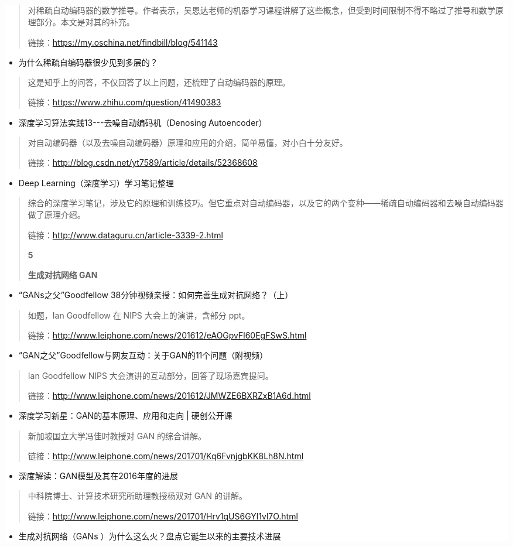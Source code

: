 > 对稀疏自动编码器的数学推导。作者表示，吴恩达老师的机器学习课程讲解了这些概念，但受到时间限制不得不略过了推导和数学原理部分。本文是对其的补充。
> 
> 
> 链接：https://my.oschina.net/findbill/blog/541143
> 
- 为什么稀疏自编码器很少见到多层的？

> 这是知乎上的问答，不仅回答了以上问题，还梳理了自动编码器的原理。
> 
> 
> 链接：https://www.zhihu.com/question/41490383
> 
- 深度学习算法实践13---去噪自动编码机（Denosing Autoencoder）

> 对自动编码器（以及去噪自动编码器）原理和应用的介绍，简单易懂，对小白十分友好。
> 
> 
> 链接：http://blog.csdn.net/yt7589/article/details/52368608
> 
- Deep Learning（深度学习）学习笔记整理

> 综合的深度学习笔记，涉及它的原理和训练技巧。但它重点对自动编码器，以及它的两个变种——稀疏自动编码器和去噪自动编码器做了原理介绍。
> 
> 
> 链接：http://www.dataguru.cn/article-3339-2.html
> 
> **5**
> 
> **生成对抗网络 GAN**
> 
- “GANs之父”Goodfellow 38分钟视频亲授：如何完善生成对抗网络？（上）

> 如题，Ian Goodfellow 在 NIPS 大会上的演讲，含部分 ppt。
> 
> 
> 链接：http://www.leiphone.com/news/201612/eAOGpvFl60EgFSwS.html
> 
- “GAN之父”Goodfellow与网友互动：关于GAN的11个问题（附视频）

> Ian Goodfellow NIPS 大会演讲的互动部分，回答了现场嘉宾提问。
> 
> 
> 链接：http://www.leiphone.com/news/201612/JMWZE6BXRZxB1A6d.html
> 
- 深度学习新星：GAN的基本原理、应用和走向 | 硬创公开课

> 新加坡国立大学冯佳时教授对 GAN 的综合讲解。
> 
> 
> 链接：http://www.leiphone.com/news/201701/Kq6FvnjgbKK8Lh8N.html
> 
- 深度解读：GAN模型及其在2016年度的进展

> 中科院博士、计算技术研究所助理教授杨双对 GAN 的讲解。
> 
> 
> 链接：http://www.leiphone.com/news/201701/Hrv1qUS6GYl1vl7O.html
> 
- 生成对抗网络（GANs ）为什么这么火？盘点它诞生以来的主要技术进展
